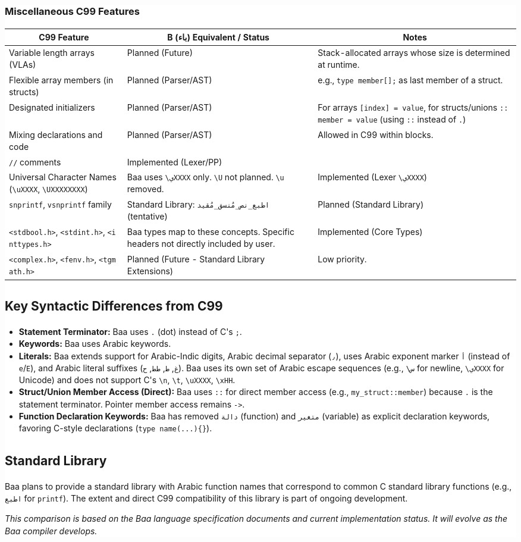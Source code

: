 ### Miscellaneous C99 Features

| C99 Feature                                | B (باء) Equivalent / Status                                   | Notes                                                                 |
| ------------------------------------------ | ------------------------------------------------------------- | --------------------------------------------------------------------- |
| Variable length arrays (VLAs)              | Planned (Future)                                              | Stack-allocated arrays whose size is determined at runtime.           |
| Flexible array members (in structs)        | Planned (Parser/AST)                                          | e.g., `type member[];` as last member of a struct.                    |
| Designated initializers                    | Planned (Parser/AST)                                          | For arrays `[index] = value`, for structs/unions `::member = value` (using `::` instead of `.`) |
| Mixing declarations and code               | Planned (Parser/AST)                                          | Allowed in C99 within blocks.                                         |
| `//` comments                              | Implemented (Lexer/PP)                                        |                                                                       |
| Universal Character Names (`\uXXXX`, `\UXXXXXXXX`) | Baa uses `\يXXXX` only. `\U` not planned. `\u` removed. | Implemented (Lexer `\يXXXX`)                                         |
| `snprintf`, `vsnprintf` family             | Standard Library: `اطبع_نص_مُنسق_مُقيد` (tentative)            | Planned (Standard Library)                                            |
| `<stdbool.h>`, `<stdint.h>`, `<inttypes.h>`| Baa types map to these concepts. Specific headers not directly included by user. | Implemented (Core Types)                                             |
| `<complex.h>`, `<fenv.h>`, `<tgmath.h>`    | Planned (Future - Standard Library Extensions)                | Low priority.                                                         |

## Key Syntactic Differences from C99

* **Statement Terminator:** Baa uses `.` (dot) instead of C's `;`.
* **Keywords:** Baa uses Arabic keywords.
* **Literals:** Baa extends support for Arabic-Indic digits, Arabic decimal separator (`٫`), uses Arabic exponent marker `أ` (instead of `e`/`E`), and Arabic literal suffixes (`غ`, `ط`, `طط`, `ح`). Baa uses its own set of Arabic escape sequences (e.g., `\س` for newline, `\يXXXX` for Unicode) and does not support C's `\n`, `\t`, `\uXXXX`, `\xHH`.
* **Struct/Union Member Access (Direct):** Baa uses `::` for direct member access (e.g., `my_struct::member`) because `.` is the statement terminator. Pointer member access remains `->`.
* **Function Declaration Keywords:** Baa has removed `دالة` (function) and `متغير` (variable) as explicit declaration keywords, favoring C-style declarations (`type name(...){}`).

## Standard Library

Baa plans to provide a standard library with Arabic function names that correspond to common C standard library functions (e.g., `اطبع` for `printf`). The extent and direct C99 compatibility of this library is part of ongoing development.

*This comparison is based on the Baa language specification documents and current implementation status. It will evolve as the Baa compiler develops.*
